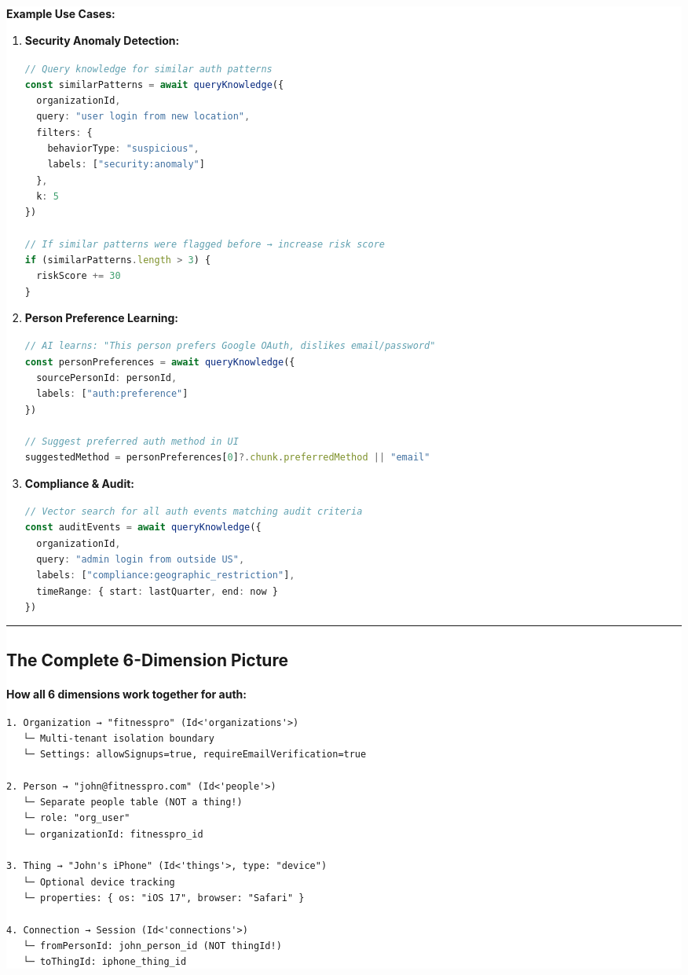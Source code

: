 **Example Use Cases:**

1. **Security Anomaly Detection:**
   ```typescript
   // Query knowledge for similar auth patterns
   const similarPatterns = await queryKnowledge({
     organizationId,
     query: "user login from new location",
     filters: {
       behaviorType: "suspicious",
       labels: ["security:anomaly"]
     },
     k: 5
   })

   // If similar patterns were flagged before → increase risk score
   if (similarPatterns.length > 3) {
     riskScore += 30
   }
   ```

2. **Person Preference Learning:**
   ```typescript
   // AI learns: "This person prefers Google OAuth, dislikes email/password"
   const personPreferences = await queryKnowledge({
     sourcePersonId: personId,
     labels: ["auth:preference"]
   })

   // Suggest preferred auth method in UI
   suggestedMethod = personPreferences[0]?.chunk.preferredMethod || "email"
   ```

3. **Compliance & Audit:**
   ```typescript
   // Vector search for all auth events matching audit criteria
   const auditEvents = await queryKnowledge({
     organizationId,
     query: "admin login from outside US",
     labels: ["compliance:geographic_restriction"],
     timeRange: { start: lastQuarter, end: now }
   })
   ```

---

## The Complete 6-Dimension Picture

**How all 6 dimensions work together for auth:**

```
1. Organization → "fitnesspro" (Id<'organizations'>)
   └─ Multi-tenant isolation boundary
   └─ Settings: allowSignups=true, requireEmailVerification=true

2. Person → "john@fitnesspro.com" (Id<'people'>)
   └─ Separate people table (NOT a thing!)
   └─ role: "org_user"
   └─ organizationId: fitnesspro_id

3. Thing → "John's iPhone" (Id<'things'>, type: "device")
   └─ Optional device tracking
   └─ properties: { os: "iOS 17", browser: "Safari" }

4. Connection → Session (Id<'connections'>)
   └─ fromPersonId: john_person_id (NOT thingId!)
   └─ toThingId: iphone_thing_id
```